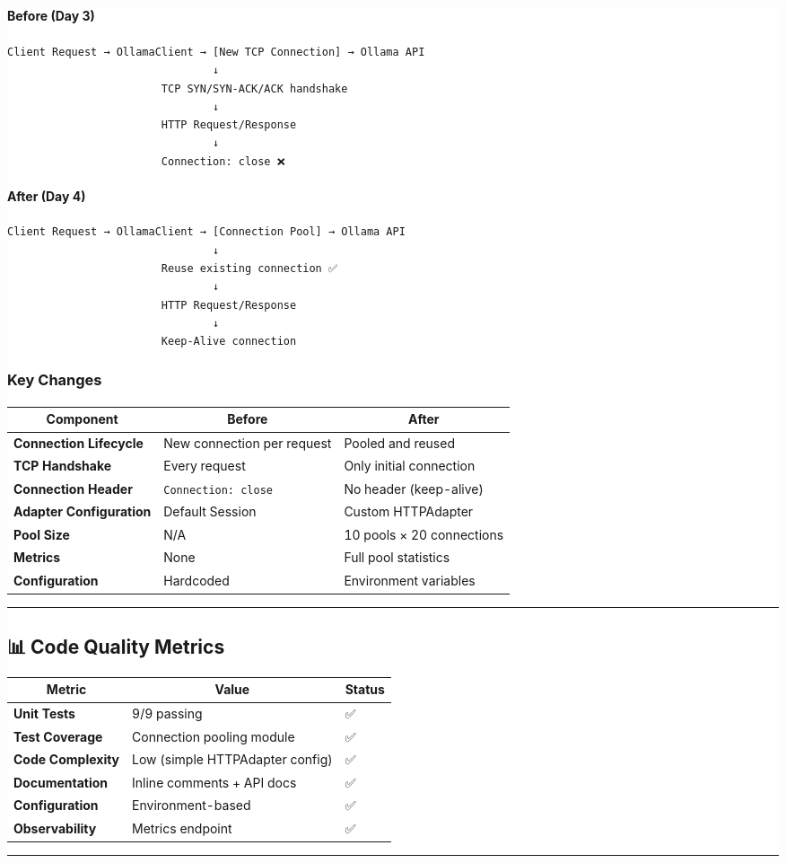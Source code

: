 #### Before (Day 3)
```
Client Request → OllamaClient → [New TCP Connection] → Ollama API
                                ↓
                        TCP SYN/SYN-ACK/ACK handshake
                                ↓
                        HTTP Request/Response
                                ↓
                        Connection: close ❌
```

#### After (Day 4)
```
Client Request → OllamaClient → [Connection Pool] → Ollama API
                                ↓
                        Reuse existing connection ✅
                                ↓
                        HTTP Request/Response
                                ↓
                        Keep-Alive connection
```

### Key Changes

| Component | Before | After |
|-----------|--------|-------|
| **Connection Lifecycle** | New connection per request | Pooled and reused |
| **TCP Handshake** | Every request | Only initial connection |
| **Connection Header** | `Connection: close` | No header (keep-alive) |
| **Adapter Configuration** | Default Session | Custom HTTPAdapter |
| **Pool Size** | N/A | 10 pools × 20 connections |
| **Metrics** | None | Full pool statistics |
| **Configuration** | Hardcoded | Environment variables |

---

## 📊 Code Quality Metrics

| Metric | Value | Status |
|--------|-------|--------|
| **Unit Tests** | 9/9 passing | ✅ |
| **Test Coverage** | Connection pooling module | ✅ |
| **Code Complexity** | Low (simple HTTPAdapter config) | ✅ |
| **Documentation** | Inline comments + API docs | ✅ |
| **Configuration** | Environment-based | ✅ |
| **Observability** | Metrics endpoint | ✅ |

---